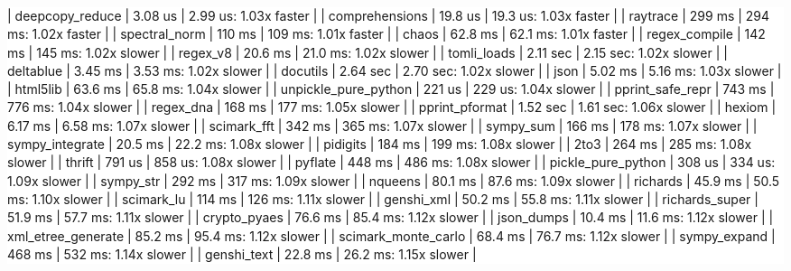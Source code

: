 | deepcopy_reduce            | 3.08 us                                                | 2.99 us: 1.03x faster                                                 |
| comprehensions             | 19.8 us                                                | 19.3 us: 1.03x faster                                                 |
| raytrace                   | 299 ms                                                 | 294 ms: 1.02x faster                                                  |
| spectral_norm              | 110 ms                                                 | 109 ms: 1.01x faster                                                  |
| chaos                      | 62.8 ms                                                | 62.1 ms: 1.01x faster                                                 |
| regex_compile              | 142 ms                                                 | 145 ms: 1.02x slower                                                  |
| regex_v8                   | 20.6 ms                                                | 21.0 ms: 1.02x slower                                                 |
| tomli_loads                | 2.11 sec                                               | 2.15 sec: 1.02x slower                                                |
| deltablue                  | 3.45 ms                                                | 3.53 ms: 1.02x slower                                                 |
| docutils                   | 2.64 sec                                               | 2.70 sec: 1.02x slower                                                |
| json                       | 5.02 ms                                                | 5.16 ms: 1.03x slower                                                 |
| html5lib                   | 63.6 ms                                                | 65.8 ms: 1.04x slower                                                 |
| unpickle_pure_python       | 221 us                                                 | 229 us: 1.04x slower                                                  |
| pprint_safe_repr           | 743 ms                                                 | 776 ms: 1.04x slower                                                  |
| regex_dna                  | 168 ms                                                 | 177 ms: 1.05x slower                                                  |
| pprint_pformat             | 1.52 sec                                               | 1.61 sec: 1.06x slower                                                |
| hexiom                     | 6.17 ms                                                | 6.58 ms: 1.07x slower                                                 |
| scimark_fft                | 342 ms                                                 | 365 ms: 1.07x slower                                                  |
| sympy_sum                  | 166 ms                                                 | 178 ms: 1.07x slower                                                  |
| sympy_integrate            | 20.5 ms                                                | 22.2 ms: 1.08x slower                                                 |
| pidigits                   | 184 ms                                                 | 199 ms: 1.08x slower                                                  |
| 2to3                       | 264 ms                                                 | 285 ms: 1.08x slower                                                  |
| thrift                     | 791 us                                                 | 858 us: 1.08x slower                                                  |
| pyflate                    | 448 ms                                                 | 486 ms: 1.08x slower                                                  |
| pickle_pure_python         | 308 us                                                 | 334 us: 1.09x slower                                                  |
| sympy_str                  | 292 ms                                                 | 317 ms: 1.09x slower                                                  |
| nqueens                    | 80.1 ms                                                | 87.6 ms: 1.09x slower                                                 |
| richards                   | 45.9 ms                                                | 50.5 ms: 1.10x slower                                                 |
| scimark_lu                 | 114 ms                                                 | 126 ms: 1.11x slower                                                  |
| genshi_xml                 | 50.2 ms                                                | 55.8 ms: 1.11x slower                                                 |
| richards_super             | 51.9 ms                                                | 57.7 ms: 1.11x slower                                                 |
| crypto_pyaes               | 76.6 ms                                                | 85.4 ms: 1.12x slower                                                 |
| json_dumps                 | 10.4 ms                                                | 11.6 ms: 1.12x slower                                                 |
| xml_etree_generate         | 85.2 ms                                                | 95.4 ms: 1.12x slower                                                 |
| scimark_monte_carlo        | 68.4 ms                                                | 76.7 ms: 1.12x slower                                                 |
| sympy_expand               | 468 ms                                                 | 532 ms: 1.14x slower                                                  |
| genshi_text                | 22.8 ms                                                | 26.2 ms: 1.15x slower                                                 |